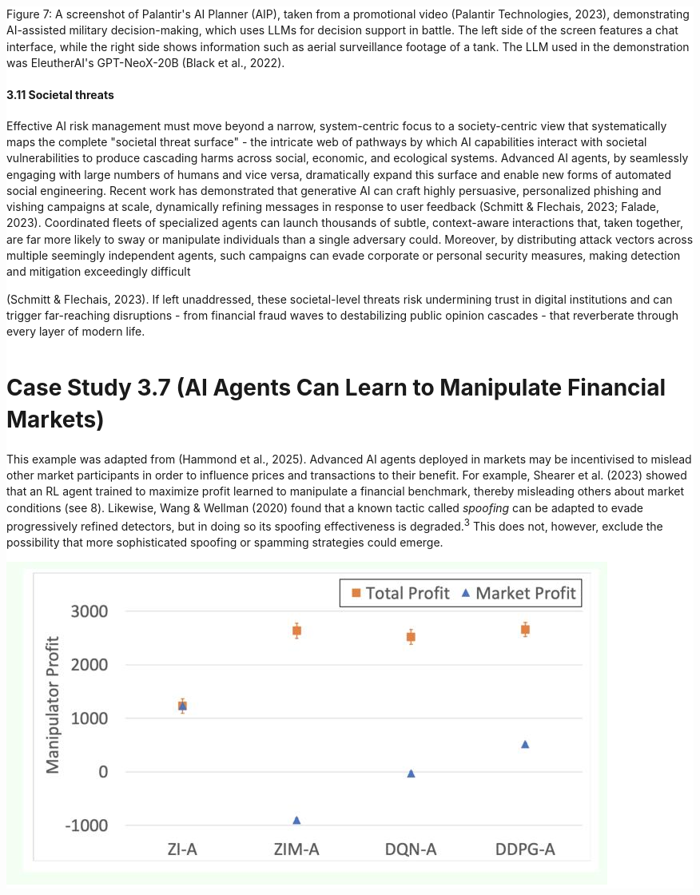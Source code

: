 Figure 7: A screenshot of Palantir's AI Planner (AIP), taken from a promotional video (Palantir Technologies, 2023), demonstrating AI-assisted military decision-making, which uses LLMs for decision support in battle. The left side of the screen features a chat interface, while the right side shows information such as aerial surveillance footage of a tank. The LLM used in the demonstration was EleutherAI's GPT-NeoX-20B (Black et al., 2022).

#### $3.11$ Societal threats

Effective AI risk management must move beyond a narrow, system-centric focus to a society-centric view that systematically maps the complete "societal threat surface" - the intricate web of pathways by which AI capabilities interact with societal vulnerabilities to produce cascading harms across social, economic, and ecological systems. Advanced AI agents, by seamlessly engaging with large numbers of humans and vice versa, dramatically expand this surface and enable new forms of automated social engineering. Recent work has demonstrated that generative AI can craft highly persuasive, personalized phishing and vishing campaigns at scale, dynamically refining messages in response to user feedback (Schmitt & Flechais, 2023; Falade, 2023). Coordinated fleets of specialized agents can launch thousands of subtle, context-aware interactions that, taken together, are far more likely to sway or manipulate individuals than a single adversary could. Moreover, by distributing attack vectors across multiple seemingly independent agents, such campaigns can evade corporate or personal security measures, making detection and mitigation exceedingly difficult

(Schmitt & Flechais, 2023). If left unaddressed, these societal-level threats risk undermining trust in digital institutions and can trigger far-reaching disruptions - from financial fraud waves to destabilizing public opinion cascades - that reverberate through every layer of modern life.

# Case Study 3.7 (AI Agents Can Learn to Manipulate Financial Markets)

This example was adapted from (Hammond et al., 2025). Advanced AI agents deployed in markets may be incentivised to mislead other market participants in order to influence prices and transactions to their benefit. For example, Shearer et al. (2023) showed that an RL agent trained to maximize profit learned to manipulate a financial benchmark, thereby misleading others about market conditions (see 8). Likewise, Wang & Wellman (2020) found that a known tactic called *spoofing* can be adapted to evade progressively refined detectors, but in doing so its spoofing effectiveness is degraded.<sup>3</sup> This does not, however, exclude the possibility that more sophisticated spoofing or spamming strategies could emerge.

![](_page_16_Figure_3.jpeg)
